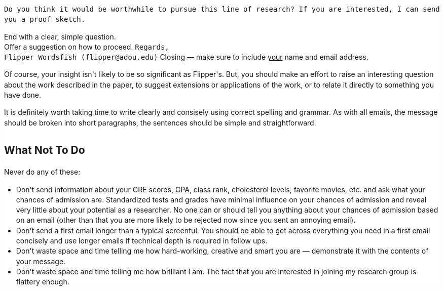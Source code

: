 <td bgcolor="#DEF"><tt>

Do you think it would be worthwhile to pursue this line of research?
If you are interested, I can send you a proof sketch.</tt></td>

<td
align=left bgcolor="#FFFFCC">End with a clear, simple question.<br>Offer a suggestion
on how to proceed.</td>

</tr>

<tr>

<td bgcolor="#DEF"><tt>Regards,<br>Flipper Wordsfish (flipper@adou.edu)</tt></td> <td
align=left bgcolor="#FFFFCC">Closing &mdash; make sure to include <a
href="//www.cs.virginia.edu/evans/advice/your.html">your</a> name and email address.</td>
</tr>
</table>
</div>

Of course, your insight isn't likely to be so significant as
Flipper's.  But, you should make an effort to raise an interesting
question about the work described in the paper, to suggest extensions
or applications of the work, or to relate it directly to something you
have done. 

It is definitely worth taking time to write clearly and consisely
using correct spelling and grammar.  As with all emails, the message
should be broken into short paragraphs, the sentences should be simple
and straightforward.


## What Not To Do

Never do any of these:
<ul>

<li> Don't send information about your GRE scores, GPA, class rank,
cholesterol levels, favorite movies, etc. and ask what your chances of
admission are.  Standardized tests and grades have minimal influence
on your chances of admission and reveal very little about your
potential as a researcher.  No one can or should tell you anything
about your chances of admission based on an email (other than that you
are more likely to be rejected now since you sent an annoying email).

<li> Don't send a first email longer than a typical screenful.  You
should be able to get across everything you need in a first 
email concisely and use longer emails if technical depth is required in
follow ups.  

<li> Don't waste space and time telling me how hard-working,
creative and smart you are &mdash; demonstrate it with the contents of
your message.  

<li> Don't waste space and time telling me how brilliant I am.  The
fact that you are interested in joining my research group is flattery
enough.
     